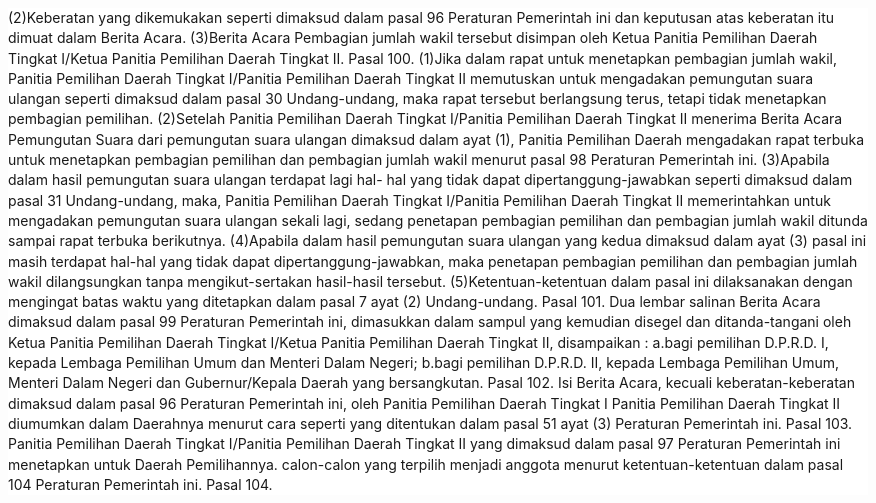 (2)Keberatan yang dikemukakan seperti dimaksud dalam pasal 96 Peraturan Pemerintah ini dan keputusan atas keberatan itu dimuat dalam Berita Acara.
(3)Berita Acara Pembagian jumlah wakil tersebut disimpan oleh Ketua Panitia Pemilihan Daerah Tingkat I/Ketua Panitia Pemilihan Daerah Tingkat II. Pasal 100.
(1)Jika dalam rapat untuk menetapkan pembagian jumlah wakil, Panitia Pemilihan Daerah Tingkat I/Panitia Pemilihan Daerah Tingkat II memutuskan untuk mengadakan pemungutan suara ulangan seperti dimaksud dalam pasal 30 Undang-undang, maka rapat tersebut berlangsung terus, tetapi tidak menetapkan pembagian pemilihan.
(2)Setelah Panitia Pemilihan Daerah Tingkat I/Panitia Pemilihan Daerah Tingkat II menerima Berita Acara Pemungutan Suara dari pemungutan suara ulangan dimaksud dalam ayat (1), Panitia Pemilihan Daerah mengadakan rapat terbuka untuk menetapkan pembagian pemilihan dan pembagian jumlah wakil menurut pasal 98 Peraturan Pemerintah ini.
(3)Apabila dalam hasil pemungutan suara ulangan terdapat lagi hal- hal yang tidak dapat dipertanggung-jawabkan seperti dimaksud dalam pasal 31 Undang-undang, maka, Panitia Pemilihan Daerah Tingkat I/Panitia Pemilihan Daerah Tingkat II memerintahkan untuk mengadakan pemungutan suara ulangan sekali lagi, sedang penetapan pembagian pemilihan dan pembagian jumlah wakil ditunda sampai rapat terbuka berikutnya.
(4)Apabila dalam hasil pemungutan suara ulangan yang kedua dimaksud dalam ayat (3) pasal ini masih terdapat hal-hal yang tidak dapat dipertanggung-jawabkan, maka penetapan pembagian pemilihan dan pembagian jumlah wakil dilangsungkan tanpa mengikut-sertakan hasil-hasil tersebut.
(5)Ketentuan-ketentuan dalam pasal ini dilaksanakan dengan mengingat batas waktu yang ditetapkan dalam pasal 7 ayat (2) Undang-undang. Pasal 101. Dua lembar salinan Berita Acara dimaksud dalam pasal 99 Peraturan Pemerintah ini, dimasukkan dalam sampul yang kemudian disegel dan ditanda-tangani oleh Ketua Panitia Pemilihan Daerah Tingkat I/Ketua Panitia Pemilihan Daerah Tingkat II, disampaikan :
a.bagi pemilihan D.P.R.D. I, kepada Lembaga Pemilihan Umum dan Menteri Dalam Negeri;
b.bagi pemilihan D.P.R.D. II, kepada Lembaga Pemilihan Umum, Menteri Dalam Negeri dan Gubernur/Kepala Daerah yang bersangkutan. Pasal 102. Isi Berita Acara, kecuali keberatan-keberatan dimaksud dalam pasal 96 Peraturan Pemerintah ini, oleh Panitia Pemilihan Daerah Tingkat I Panitia Pemilihan Daerah Tingkat II diumumkan dalam Daerahnya menurut cara seperti yang ditentukan dalam pasal 51 ayat (3) Peraturan Pemerintah ini. Pasal 103. Panitia Pemilihan Daerah Tingkat I/Panitia Pemilihan Daerah Tingkat II yang dimaksud dalam pasal 97 Peraturan Pemerintah ini menetapkan untuk Daerah Pemilihannya. calon-calon yang terpilih menjadi anggota menurut ketentuan-ketentuan dalam pasal 104 Peraturan Pemerintah ini. Pasal 104.
